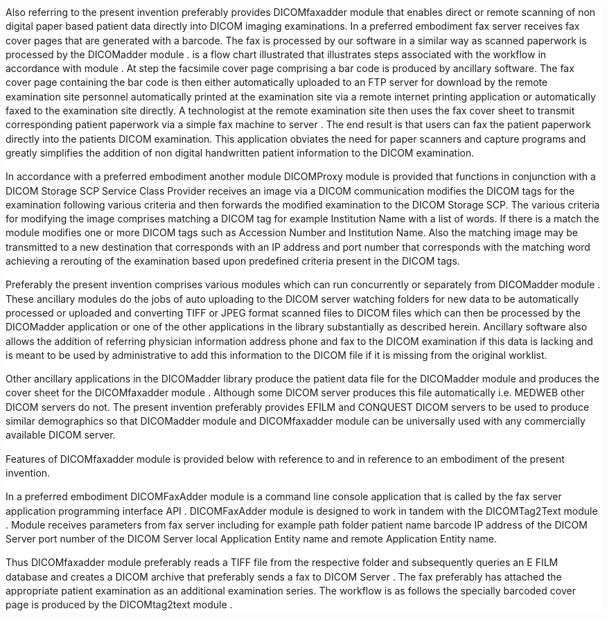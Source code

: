 Also referring to the present invention preferably provides DICOMfaxadder module that enables direct or remote scanning of non digital paper based patient data directly into DICOM imaging examinations. In a preferred embodiment fax server receives fax cover pages that are generated with a barcode. The fax is processed by our software in a similar way as scanned paperwork is processed by the DICOMadder module . is a flow chart illustrated that illustrates steps associated with the workflow in accordance with module . At step the facsimile cover page comprising a bar code is produced by ancillary software. The fax cover page containing the bar code is then either automatically uploaded to an FTP server for download by the remote examination site personnel automatically printed at the examination site via a remote internet printing application or automatically faxed to the examination site directly. A technologist at the remote examination site then uses the fax cover sheet to transmit corresponding patient paperwork via a simple fax machine to server . The end result is that users can fax the patient paperwork directly into the patients DICOM examination. This application obviates the need for paper scanners and capture programs and greatly simplifies the addition of non digital handwritten patient information to the DICOM examination.

In accordance with a preferred embodiment another module DICOMProxy module is provided that functions in conjunction with a DICOM Storage SCP Service Class Provider receives an image via a DICOM communication modifies the DICOM tags for the examination following various criteria and then forwards the modified examination to the DICOM Storage SCP. The various criteria for modifying the image comprises matching a DICOM tag for example Institution Name with a list of words. If there is a match the module modifies one or more DICOM tags such as Accession Number and Institution Name. Also the matching image may be transmitted to a new destination that corresponds with an IP address and port number that corresponds with the matching word achieving a rerouting of the examination based upon predefined criteria present in the DICOM tags.

Preferably the present invention comprises various modules which can run concurrently or separately from DICOMadder module . These ancillary modules do the jobs of auto uploading to the DICOM server watching folders for new data to be automatically processed or uploaded and converting TIFF or JPEG format scanned files to DICOM files which can then be processed by the DICOMadder application or one of the other applications in the library substantially as described herein. Ancillary software also allows the addition of referring physician information address phone and fax to the DICOM examination if this data is lacking and is meant to be used by administrative to add this information to the DICOM file if it is missing from the original worklist.

Other ancillary applications in the DICOMadder library produce the patient data file for the DICOMadder module and produces the cover sheet for the DICOMfaxadder module . Although some DICOM server produces this file automatically i.e. MEDWEB other DICOM servers do not. The present invention preferably provides EFILM and CONQUEST DICOM servers to be used to produce similar demographics so that DICOMadder module and DICOMfaxadder module can be universally used with any commercially available DICOM server.

Features of DICOMfaxadder module is provided below with reference to and in reference to an embodiment of the present invention.

In a preferred embodiment DICOMFaxAdder module is a command line console application that is called by the fax server application programming interface API . DICOMFaxAdder module is designed to work in tandem with the DICOMTag2Text module . Module receives parameters from fax server including for example path folder patient name barcode IP address of the DICOM Server port number of the DICOM Server local Application Entity name and remote Application Entity name.

Thus DICOMfaxadder module preferably reads a TIFF file from the respective folder and subsequently queries an E FILM database and creates a DICOM archive that preferably sends a fax to DICOM Server . The fax preferably has attached the appropriate patient examination as an additional examination series. The workflow is as follows the specially barcoded cover page is produced by the DICOMtag2text module .
